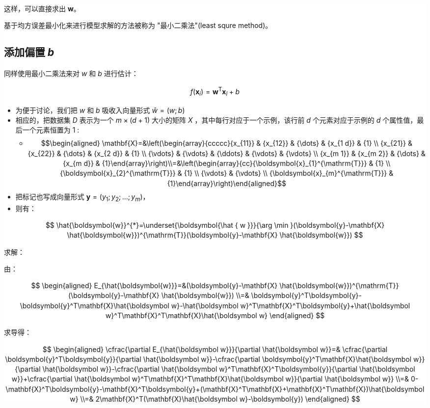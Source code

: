 这样，可以直接求出 $\boldsymbol{w}$。


基于均方误差最小化来进行模型求解的方法被称为 "最小二乘法"(least squre method)。



## 添加偏置 $b$

同样使用最小二乘法来对 $w$ 和 $b$ 进行估计：

$$
f\left(\boldsymbol{x}_{i}\right)=\boldsymbol{w}^{\mathrm{T}} \boldsymbol{x}_{i}+b
$$


- 为便于讨论，我们把 $w$ 和 $b$ 吸收入向量形式 $\hat{w}=(w;b)$
- 相应的，把数据集 $D$ 表示为一个 $m \times (d + 1)$ 大小的矩阵 $X$ ，其中每行对应于一个示例，该行前 $d$ 个元素对应于示例的 $d$ 个属性值，最后一个元素恒置为 1 :
  - $$\begin{aligned}  \mathbf{X}=&\left(\begin{array}{ccccc}{x_{11}} & {x_{12}} & {\dots} & {x_{1 d}} & {1} \\ {x_{21}} & {x_{22}} & {\dots} & {x_{2 d}} & {1} \\ {\vdots} & {\vdots} & {\ddots} & {\vdots} & {\vdots} \\ {x_{m 1}} & {x_{m 2}} & {\dots} & {x_{m d}} & {1}\end{array}\right)\\=&\left(\begin{array}{cc}{\boldsymbol{x}_{1}^{\mathrm{T}}} & {1} \\ {\boldsymbol{x}_{2}^{\mathrm{T}}} & {1} \\ {\vdots} & {\vdots} \\ {\boldsymbol{x}_{m}^{\mathrm{T}}} & {1}\end{array}\right)\end{aligned}$$
- 把标记也写成向量形式 $\boldsymbol{y}=\left(y_{1} ; y_{2} ; \ldots ; y_{m}\right)$，
- 则有：

$$
\hat{\boldsymbol{w}}^{*}=\underset{\boldsymbol{\hat { w }}}{\arg \min }(\boldsymbol{y}-\mathbf{X} \hat{\boldsymbol{w}})^{\mathrm{T}}(\boldsymbol{y}-\mathbf{X} \hat{\boldsymbol{w}})
$$

求解：

由：

$$
\begin{aligned}
E_{\hat{\boldsymbol{w}}}=&(\boldsymbol{y}-\mathbf{X} \hat{\boldsymbol{w}})^{\mathrm{T}}(\boldsymbol{y}-\mathbf{X} \hat{\boldsymbol{w}})
\\=& \boldsymbol{y}^T\boldsymbol{y}-\boldsymbol{y}^T\mathbf{X}\hat{\boldsymbol w}-\hat{\boldsymbol w}^T\mathbf{X}^T\boldsymbol{y}+\hat{\boldsymbol w}^T\mathbf{X}^T\mathbf{X}\hat{\boldsymbol w}
\end{aligned}
$$

求导得：

$$
\begin{aligned}
\cfrac{\partial E_{\hat{\boldsymbol w}}}{\partial \hat{\boldsymbol w}}=& \cfrac{\partial \boldsymbol{y}^T\boldsymbol{y}}{\partial \hat{\boldsymbol w}}-\cfrac{\partial \boldsymbol{y}^T\mathbf{X}\hat{\boldsymbol w}}{\partial \hat{\boldsymbol w}}-\cfrac{\partial \hat{\boldsymbol w}^T\mathbf{X}^T\boldsymbol{y}}{\partial \hat{\boldsymbol w}}+\cfrac{\partial \hat{\boldsymbol w}^T\mathbf{X}^T\mathbf{X}\hat{\boldsymbol w}}{\partial \hat{\boldsymbol w}}
\\=& 0-\mathbf{X}^T\boldsymbol{y}-\mathbf{X}^T\boldsymbol{y}+(\mathbf{X}^T\mathbf{X}+\mathbf{X}^T\mathbf{X})\hat{\boldsymbol w}
\\=& 2\mathbf{X}^T(\mathbf{X}\hat{\boldsymbol w}-\boldsymbol{y})
\end{aligned}
$$
